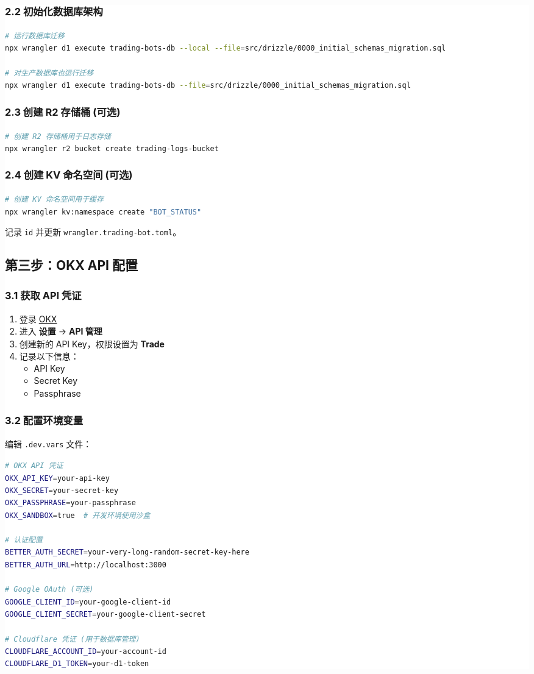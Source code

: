 ### 2.2 初始化数据库架构

```bash
# 运行数据库迁移
npx wrangler d1 execute trading-bots-db --local --file=src/drizzle/0000_initial_schemas_migration.sql

# 对生产数据库也运行迁移
npx wrangler d1 execute trading-bots-db --file=src/drizzle/0000_initial_schemas_migration.sql
```

### 2.3 创建 R2 存储桶 (可选)

```bash
# 创建 R2 存储桶用于日志存储
npx wrangler r2 bucket create trading-logs-bucket
```

### 2.4 创建 KV 命名空间 (可选)

```bash
# 创建 KV 命名空间用于缓存
npx wrangler kv:namespace create "BOT_STATUS"
```

记录 `id` 并更新 `wrangler.trading-bot.toml`。

## 第三步：OKX API 配置

### 3.1 获取 API 凭证

1. 登录 [OKX](https://www.okx.com/)
2. 进入 **设置** → **API 管理**
3. 创建新的 API Key，权限设置为 **Trade**
4. 记录以下信息：
   - API Key
   - Secret Key  
   - Passphrase

### 3.2 配置环境变量

编辑 `.dev.vars` 文件：

```bash
# OKX API 凭证
OKX_API_KEY=your-api-key
OKX_SECRET=your-secret-key
OKX_PASSPHRASE=your-passphrase
OKX_SANDBOX=true  # 开发环境使用沙盒

# 认证配置
BETTER_AUTH_SECRET=your-very-long-random-secret-key-here
BETTER_AUTH_URL=http://localhost:3000

# Google OAuth (可选)
GOOGLE_CLIENT_ID=your-google-client-id
GOOGLE_CLIENT_SECRET=your-google-client-secret

# Cloudflare 凭证 (用于数据库管理)
CLOUDFLARE_ACCOUNT_ID=your-account-id
CLOUDFLARE_D1_TOKEN=your-d1-token
```
